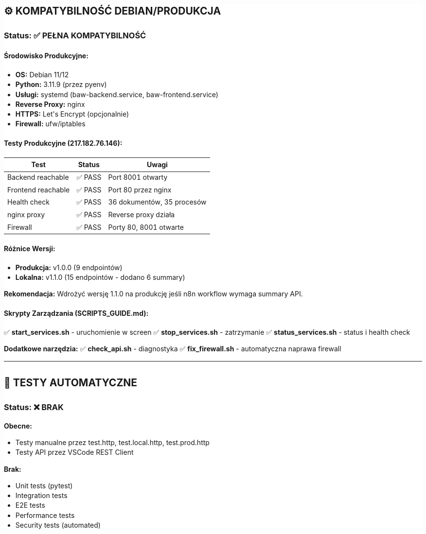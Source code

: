 
## ⚙️ KOMPATYBILNOŚĆ DEBIAN/PRODUKCJA

### Status: ✅ PEŁNA KOMPATYBILNOŚĆ

#### Środowisko Produkcyjne:
- **OS:** Debian 11/12
- **Python:** 3.11.9 (przez pyenv)
- **Usługi:** systemd (baw-backend.service, baw-frontend.service)
- **Reverse Proxy:** nginx
- **HTTPS:** Let's Encrypt (opcjonalnie)
- **Firewall:** ufw/iptables

#### Testy Produkcyjne (217.182.76.146):
| Test | Status | Uwagi |
|------|--------|-------|
| Backend reachable | ✅ PASS | Port 8001 otwarty |
| Frontend reachable | ✅ PASS | Port 80 przez nginx |
| Health check | ✅ PASS | 36 dokumentów, 35 procesów |
| nginx proxy | ✅ PASS | Reverse proxy działa |
| Firewall | ✅ PASS | Porty 80, 8001 otwarte |

#### Różnice Wersji:
- **Produkcja:** v1.0.0 (9 endpointów)
- **Lokalna:** v1.1.0 (15 endpointów - dodano 6 summary)

**Rekomendacja:** Wdrożyć wersję 1.1.0 na produkcję jeśli n8n workflow wymaga summary API.

#### Skrypty Zarządzania (SCRIPTS_GUIDE.md):
✅ **start_services.sh** - uruchomienie w screen
✅ **stop_services.sh** - zatrzymanie
✅ **status_services.sh** - status i health check

**Dodatkowe narzędzia:**
✅ **check_api.sh** - diagnostyka
✅ **fix_firewall.sh** - automatyczna naprawa firewall

---

## 🧪 TESTY AUTOMATYCZNE

### Status: ❌ BRAK

**Obecne:**
- Testy manualne przez test.http, test.local.http, test.prod.http
- Testy API przez VSCode REST Client

**Brak:**
- Unit tests (pytest)
- Integration tests
- E2E tests
- Performance tests
- Security tests (automated)
